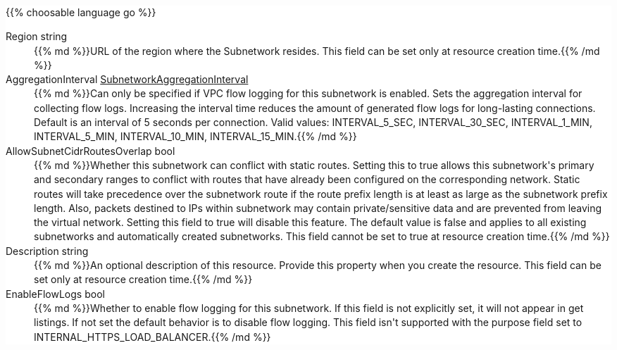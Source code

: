 
{{% choosable language go %}}
<dl class="resources-properties"><dt class="property-required"
            title="Required">
        <span id="region_go">
<a href="#region_go" style="color: inherit; text-decoration: inherit;">Region</a>
</span>
        <span class="property-indicator"></span>
        <span class="property-type">string</span>
    </dt>
    <dd>{{% md %}}URL of the region where the Subnetwork resides. This field can be set only at resource creation time.{{% /md %}}</dd><dt class="property-optional"
            title="Optional">
        <span id="aggregationinterval_go">
<a href="#aggregationinterval_go" style="color: inherit; text-decoration: inherit;">Aggregation<wbr>Interval</a>
</span>
        <span class="property-indicator"></span>
        <span class="property-type"><a href="#subnetworkaggregationinterval">Subnetwork<wbr>Aggregation<wbr>Interval</a></span>
    </dt>
    <dd>{{% md %}}Can only be specified if VPC flow logging for this subnetwork is enabled. Sets the aggregation interval for collecting flow logs. Increasing the interval time reduces the amount of generated flow logs for long-lasting connections. Default is an interval of 5 seconds per connection. Valid values: INTERVAL_5_SEC, INTERVAL_30_SEC, INTERVAL_1_MIN, INTERVAL_5_MIN, INTERVAL_10_MIN, INTERVAL_15_MIN.{{% /md %}}</dd><dt class="property-optional"
            title="Optional">
        <span id="allowsubnetcidrroutesoverlap_go">
<a href="#allowsubnetcidrroutesoverlap_go" style="color: inherit; text-decoration: inherit;">Allow<wbr>Subnet<wbr>Cidr<wbr>Routes<wbr>Overlap</a>
</span>
        <span class="property-indicator"></span>
        <span class="property-type">bool</span>
    </dt>
    <dd>{{% md %}}Whether this subnetwork can conflict with static routes. Setting this to true allows this subnetwork's primary and secondary ranges to conflict with routes that have already been configured on the corresponding network. Static routes will take precedence over the subnetwork route if the route prefix length is at least as large as the subnetwork prefix length. Also, packets destined to IPs within subnetwork may contain private/sensitive data and are prevented from leaving the virtual network. Setting this field to true will disable this feature. The default value is false and applies to all existing subnetworks and automatically created subnetworks. This field cannot be set to true at resource creation time.{{% /md %}}</dd><dt class="property-optional"
            title="Optional">
        <span id="description_go">
<a href="#description_go" style="color: inherit; text-decoration: inherit;">Description</a>
</span>
        <span class="property-indicator"></span>
        <span class="property-type">string</span>
    </dt>
    <dd>{{% md %}}An optional description of this resource. Provide this property when you create the resource. This field can be set only at resource creation time.{{% /md %}}</dd><dt class="property-optional"
            title="Optional">
        <span id="enableflowlogs_go">
<a href="#enableflowlogs_go" style="color: inherit; text-decoration: inherit;">Enable<wbr>Flow<wbr>Logs</a>
</span>
        <span class="property-indicator"></span>
        <span class="property-type">bool</span>
    </dt>
    <dd>{{% md %}}Whether to enable flow logging for this subnetwork. If this field is not explicitly set, it will not appear in get listings. If not set the default behavior is to disable flow logging. This field isn't supported with the purpose field set to INTERNAL_HTTPS_LOAD_BALANCER.{{% /md %}}</dd><dt class="property-optional"
